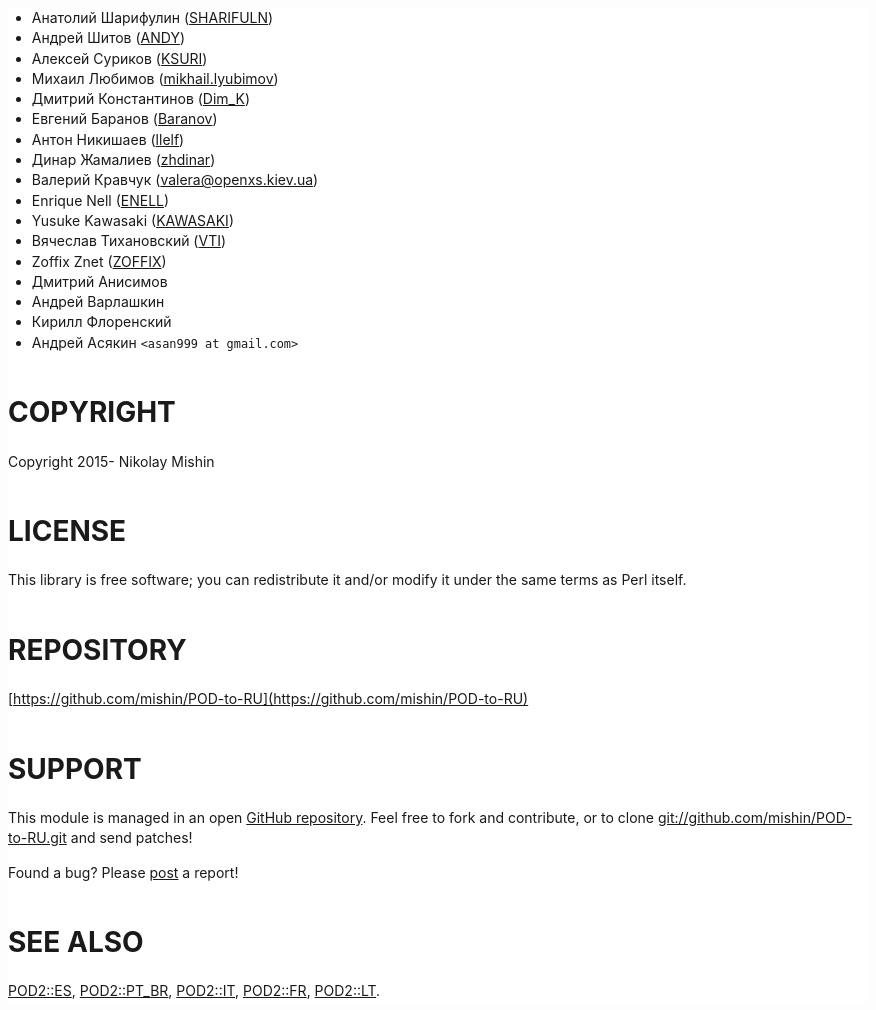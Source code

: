 - Анатолий Шарифулин ([SHARIFULN](https://metacpan.org/author/SHARIFULN))
- Андрей Шитов ([ANDY](https://metacpan.org/author/ANDY))
- Алексей Суриков ([KSURI](https://metacpan.org/author/KSURI))
- Михаил Любимов ([mikhail.lyubimov](http://event.perlrussia.ru/rpw2008/user/4579))
- Дмитрий Константинов ([Dim\_K](http://www.weblancer.net/users/Dim_K/portfolio/))
- Евгений Баранов ([Baranov](http://event.yapcrussia.org/mayperl2/user/161))
- Антон Никишаев ([llelf](https://github.com/llelf))
- Динар Жамалиев ([zhdinar](http://blog.perl5doc.ru))
- Валерий Кравчук ([valera@openxs.kiev.ua](http://www.opennet.ru/search.shtml?exclude=index|%2Fman.shtml&words=valera%40openxs.kiev.ua))
- Enrique Nell ([ENELL](https://metacpan.org/author/ENELL)) 
- Yusuke Kawasaki ([KAWASAKI](https://metacpan.org/author/KAWASAKI))
- Вячеслав Тихановский ([VTI](https://metacpan.org/author/VTI))
- Zoffix Znet ([ZOFFIX](https://metacpan.org/author/ZOFFIX))
- Дмитрий Анисимов
- Андрей Варлашкин
- Кирилл Флоренский
- Андрей Асякин `<asan999 at gmail.com>`

# COPYRIGHT

Copyright 2015- Nikolay Mishin

# LICENSE

This library is free software; you can redistribute it and/or modify
it under the same terms as Perl itself.

# REPOSITORY

[https://github.com/mishin/POD-to-RU](https://github.com/mishin/POD-to-RU)

# SUPPORT

This module is managed in an open [GitHub
repository](http://github.com/mishin/POD-to-RU/). Feel free to fork and
contribute, or to clone [git://github.com/mishin/POD-to-RU.git](git://github.com/mishin/POD-to-RU.git) and send
patches!

Found a bug? Please [post](http://github.com/perl-pod/test-pod/issues) a report!

# SEE ALSO

[POD2::ES](https://metacpan.org/pod/POD2::ES), [POD2::PT\_BR](https://metacpan.org/pod/POD2::PT_BR), [POD2::IT](https://metacpan.org/pod/POD2::IT), [POD2::FR](https://metacpan.org/pod/POD2::FR), [POD2::LT](https://metacpan.org/pod/POD2::LT).
